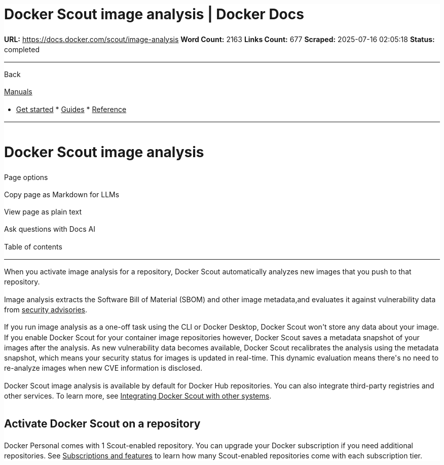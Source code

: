 # Docker Scout image analysis | Docker Docs

**URL:** https://docs.docker.com/scout/image-analysis
**Word Count:** 2163
**Links Count:** 677
**Scraped:** 2025-07-16 02:05:18
**Status:** completed

---

Back

[Manuals](https://docs.docker.com/manuals/)

  * [Get started](https://docs.docker.com/get-started/)   * [Guides](https://docs.docker.com/guides/)   * [Reference](https://docs.docker.com/reference/)

* * *

# Docker Scout image analysis

Page options

Copy page as Markdown for LLMs

View page as plain text

Ask questions with Docs AI

Table of contents

* * *

When you activate image analysis for a repository, Docker Scout automatically analyzes new images that you push to that repository.

Image analysis extracts the Software Bill of Material \(SBOM\) and other image metadata,and evaluates it against vulnerability data from [security advisories](https://docs.docker.com/scout/deep-dive/advisory-db-sources/).

If you run image analysis as a one-off task using the CLI or Docker Desktop, Docker Scout won't store any data about your image. If you enable Docker Scout for your container image repositories however, Docker Scout saves a metadata snapshot of your images after the analysis. As new vulnerability data becomes available, Docker Scout recalibrates the analysis using the metadata snapshot, which means your security status for images is updated in real-time. This dynamic evaluation means there's no need to re-analyze images when new CVE information is disclosed.

Docker Scout image analysis is available by default for Docker Hub repositories. You can also integrate third-party registries and other services. To learn more, see [Integrating Docker Scout with other systems](https://docs.docker.com/scout/integrations/).

## Activate Docker Scout on a repository

Docker Personal comes with 1 Scout-enabled repository. You can upgrade your Docker subscription if you need additional repositories. See [Subscriptions and features](https://docs.docker.com/subscription/details/) to learn how many Scout-enabled repositories come with each subscription tier.
